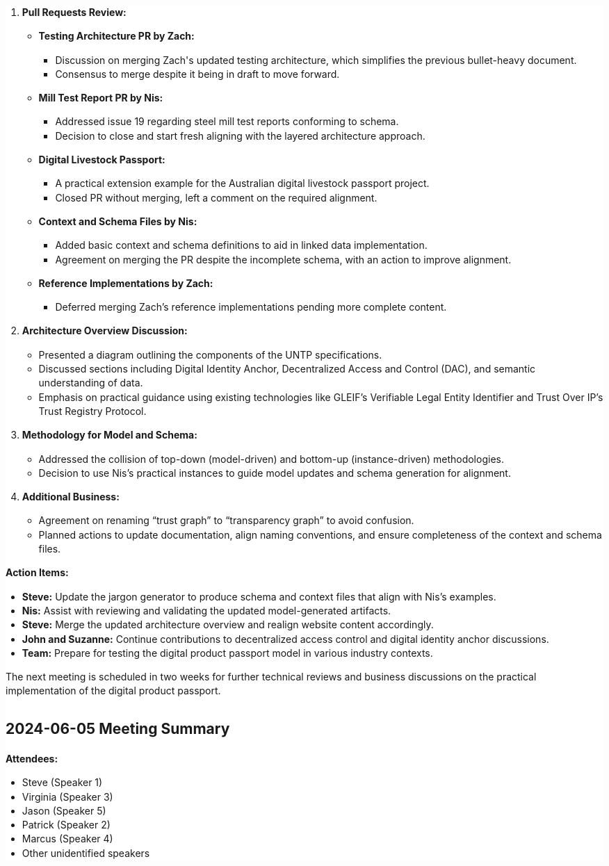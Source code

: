 1. **Pull Requests Review:**
   - **Testing Architecture PR by Zach:**
     - Discussion on merging Zach's updated testing architecture, which simplifies the previous bullet-heavy document.
     - Consensus to merge despite it being in draft to move forward.

   - **Mill Test Report PR by Nis:**
     - Addressed issue 19 regarding steel mill test reports conforming to schema.
     - Decision to close and start fresh aligning with the layered architecture approach.

   - **Digital Livestock Passport:**
     - A practical extension example for the Australian digital livestock passport project.
     - Closed PR without merging, left a comment on the required alignment.

   - **Context and Schema Files by Nis:**
     - Added basic context and schema definitions to aid in linked data implementation.
     - Agreement on merging the PR despite the incomplete schema, with an action to improve alignment.

   - **Reference Implementations by Zach:**
     - Deferred merging Zach’s reference implementations pending more complete content.

2. **Architecture Overview Discussion:**
   - Presented a diagram outlining the components of the UNTP specifications.
   - Discussed sections including Digital Identity Anchor, Decentralized Access and Control (DAC), and semantic understanding of data.
   - Emphasis on practical guidance using existing technologies like GLEIF’s Verifiable Legal Entity Identifier and Trust Over IP’s Trust Registry Protocol.

3. **Methodology for Model and Schema:**
   - Addressed the collision of top-down (model-driven) and bottom-up (instance-driven) methodologies.
   - Decision to use Nis’s practical instances to guide model updates and schema generation for alignment.

4. **Additional Business:**
   - Agreement on renaming “trust graph” to “transparency graph” to avoid confusion.
   - Planned actions to update documentation, align naming conventions, and ensure completeness of the context and schema files.

**Action Items:**
- **Steve:** Update the jargon generator to produce schema and context files that align with Nis’s examples.
- **Nis:** Assist with reviewing and validating the updated model-generated artifacts.
- **Steve:** Merge the updated architecture overview and realign website content accordingly.
- **John and Suzanne:** Continue contributions to decentralized access control and digital identity anchor discussions.
- **Team:** Prepare for testing the digital product passport model in various industry contexts.

The next meeting is scheduled in two weeks for further technical reviews and business discussions on the practical implementation of the digital product passport.

## 2024-06-05 Meeting Summary

**Attendees:**
- Steve (Speaker 1)
- Virginia (Speaker 3)
- Jason (Speaker 5)
- Patrick (Speaker 2)
- Marcus (Speaker 4)
- Other unidentified speakers
